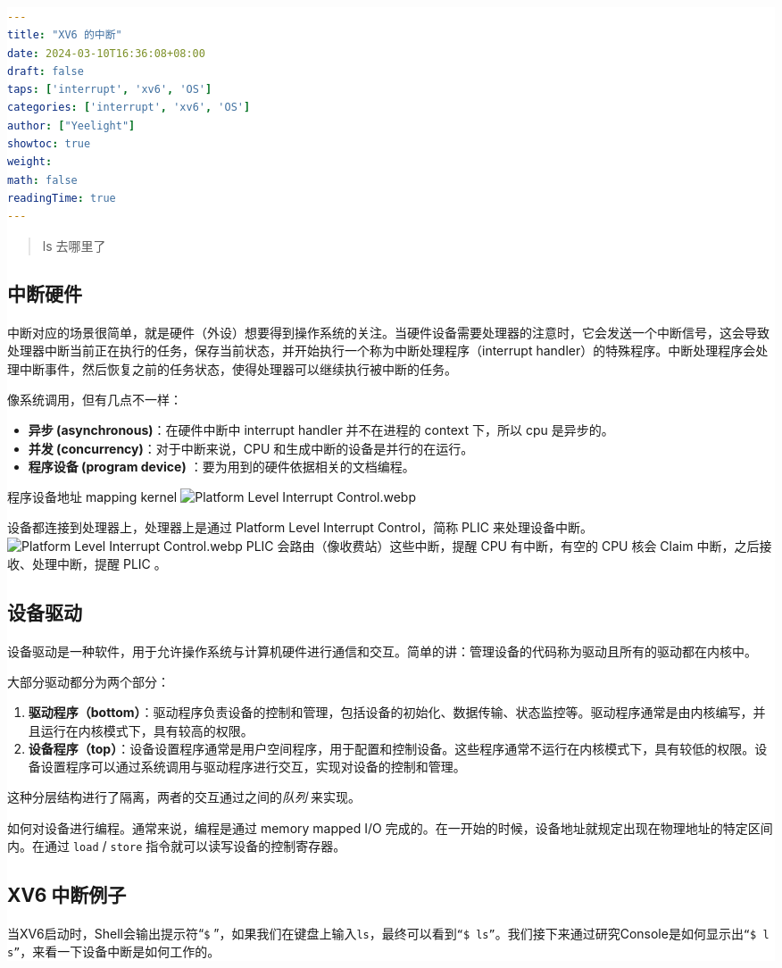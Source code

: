 ```yaml
---
title: "XV6 的中断"
date: 2024-03-10T16:36:08+08:00
draft: false
taps: ['interrupt', 'xv6', 'OS']
categories: ['interrupt', 'xv6', 'OS']
author: ["Yeelight"]
showtoc: true
weight:
math: false
readingTime: true
---
```


> ls 去哪里了

## 中断硬件

中断对应的场景很简单，就是硬件（外设）想要得到操作系统的关注。当硬件设备需要处理器的注意时，它会发送一个中断信号，这会导致处理器中断当前正在执行的任务，保存当前状态，并开始执行一个称为中断处理程序（interrupt handler）的特殊程序。中断处理程序会处理中断事件，然后恢复之前的任务状态，使得处理器可以继续执行被中断的任务。

像系统调用，但有几点不一样：

- **异步 (asynchronous)**：在硬件中断中 interrupt handler 并不在进程的 context 下，所以 cpu 是异步的。
- **并发 (concurrency)**：对于中断来说，CPU 和生成中断的设备是并行的在运行。
- **程序设备 (program device)** ：要为用到的硬件依据相关的文档编程。

程序设备地址 mapping kernel
![Platform Level Interrupt Control.webp](https://s2.loli.net/2024/03/10/Q6eEPwmoN7DHZGh.webp)

设备都连接到处理器上，处理器上是通过 Platform Level Interrupt Control，简称 PLIC 来处理设备中断。
![Platform Level Interrupt Control.webp](https://s2.loli.net/2024/03/10/Q6eEPwmoN7DHZGh.webp)
PLIC 会路由（像收费站）这些中断，提醒 CPU 有中断，有空的 CPU 核会 Claim 中断，之后接收、处理中断，提醒 PLIC 。

## 设备驱动

设备驱动是一种软件，用于允许操作系统与计算机硬件进行通信和交互。简单的讲：管理设备的代码称为驱动且所有的驱动都在内核中。

大部分驱动都分为两个部分：

1. **驱动程序（bottom）**：驱动程序负责设备的控制和管理，包括设备的初始化、数据传输、状态监控等。驱动程序通常是由内核编写，并且运行在内核模式下，具有较高的权限。
2. **设备程序（top）**：设备设置程序通常是用户空间程序，用于配置和控制设备。这些程序通常不运行在内核模式下，具有较低的权限。设备设置程序可以通过系统调用与驱动程序进行交互，实现对设备的控制和管理。

这种分层结构进行了隔离，两者的交互通过之间的*队列* 来实现。

如何对设备进行编程。通常来说，编程是通过 memory mapped I/O 完成的。在一开始的时候，设备地址就规定出现在物理地址的特定区间内。在通过 `load` / `store` 指令就可以读写设备的控制寄存器。

## XV6 中断例子

当XV6启动时，Shell会输出提示符“`$` ”，如果我们在键盘上输入`ls`，最终可以看到`“$ ls”`。我们接下来通过研究Console是如何显示出`“$ ls”`，来看一下设备中断是如何工作的。
